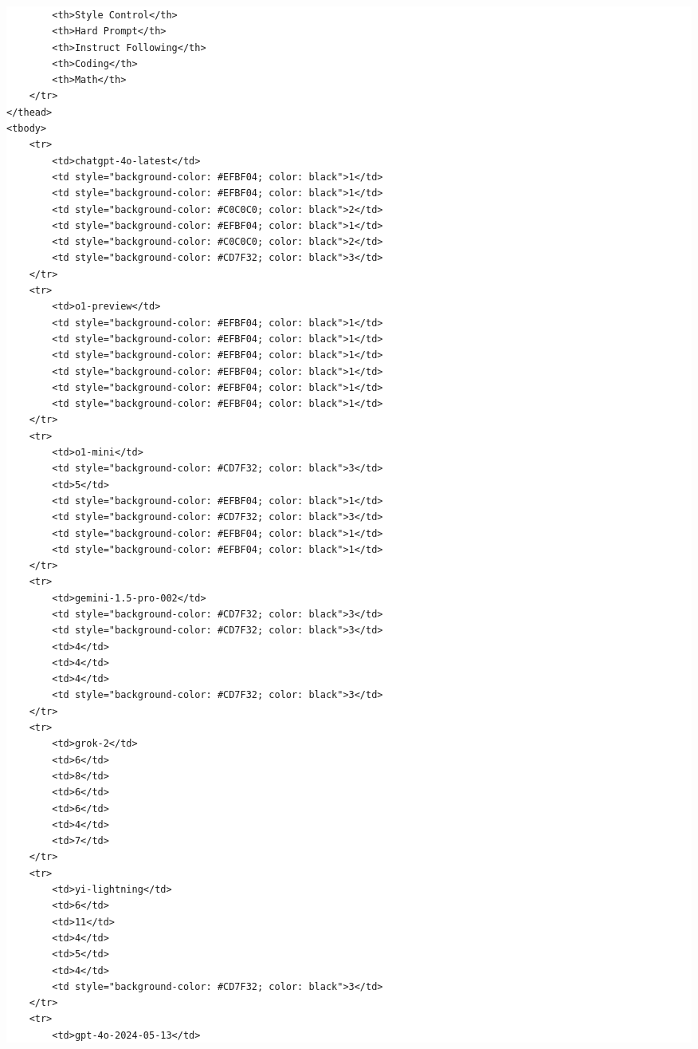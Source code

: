             <th>Style Control</th>
            <th>Hard Prompt</th>
            <th>Instruct Following</th>
            <th>Coding</th>
            <th>Math</th>
        </tr>
    </thead>
    <tbody>
        <tr>
            <td>chatgpt-4o-latest</td>
            <td style="background-color: #EFBF04; color: black">1</td>
            <td style="background-color: #EFBF04; color: black">1</td>
            <td style="background-color: #C0C0C0; color: black">2</td>
            <td style="background-color: #EFBF04; color: black">1</td>
            <td style="background-color: #C0C0C0; color: black">2</td>
            <td style="background-color: #CD7F32; color: black">3</td>
        </tr>
        <tr>
            <td>o1-preview</td>
            <td style="background-color: #EFBF04; color: black">1</td>
            <td style="background-color: #EFBF04; color: black">1</td>
            <td style="background-color: #EFBF04; color: black">1</td>
            <td style="background-color: #EFBF04; color: black">1</td>
            <td style="background-color: #EFBF04; color: black">1</td>
            <td style="background-color: #EFBF04; color: black">1</td>
        </tr>
        <tr>
            <td>o1-mini</td>
            <td style="background-color: #CD7F32; color: black">3</td>
            <td>5</td>
            <td style="background-color: #EFBF04; color: black">1</td>
            <td style="background-color: #CD7F32; color: black">3</td>
            <td style="background-color: #EFBF04; color: black">1</td>
            <td style="background-color: #EFBF04; color: black">1</td>
        </tr>
        <tr>
            <td>gemini-1.5-pro-002</td>
            <td style="background-color: #CD7F32; color: black">3</td>
            <td style="background-color: #CD7F32; color: black">3</td>
            <td>4</td>
            <td>4</td>
            <td>4</td>
            <td style="background-color: #CD7F32; color: black">3</td>
        </tr>
        <tr>
            <td>grok-2</td>
            <td>6</td>
            <td>8</td>
            <td>6</td>
            <td>6</td>
            <td>4</td>
            <td>7</td>
        </tr>
        <tr>
            <td>yi-lightning</td>
            <td>6</td>
            <td>11</td>
            <td>4</td>
            <td>5</td>
            <td>4</td>
            <td style="background-color: #CD7F32; color: black">3</td>
        </tr>
        <tr>
            <td>gpt-4o-2024-05-13</td>